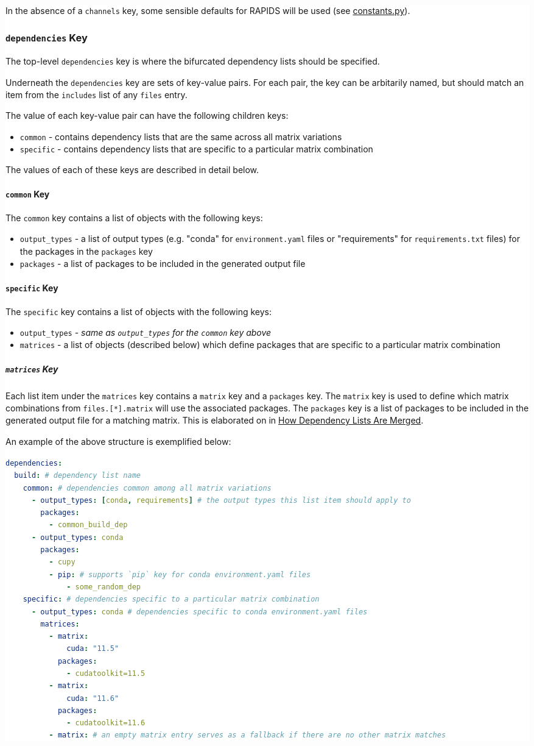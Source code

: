In the absence of a `channels` key, some sensible defaults for RAPIDS will be used (see [constants.py](./src/rapids_dependency_file_generator/constants.py)).

### `dependencies` Key

The top-level `dependencies` key is where the bifurcated dependency lists should be specified.

Underneath the `dependencies` key are sets of key-value pairs. For each pair, the key can be arbitarily named, but should match an item from the `includes` list of any `files` entry.

The value of each key-value pair can have the following children keys:

- `common` - contains dependency lists that are the same across all matrix variations
- `specific` - contains dependency lists that are specific to a particular matrix combination

The values of each of these keys are described in detail below.

#### `common` Key

The `common` key contains a list of objects with the following keys:

- `output_types` - a list of output types (e.g. "conda" for `environment.yaml` files or "requirements" for `requirements.txt` files) for the packages in the `packages` key
- `packages` - a list of packages to be included in the generated output file

#### `specific` Key

The `specific` key contains a list of objects with the following keys:

- `output_types` - _same as `output_types` for the `common` key above_
- `matrices` - a list of objects (described below) which define packages that are specific to a particular matrix combination

##### `matrices` Key

Each list item under the `matrices` key contains a `matrix` key and a `packages` key.
The `matrix` key is used to define which matrix combinations from `files.[*].matrix` will use the associated packages.
The `packages` key is a list of packages to be included in the generated output file for a matching matrix.
This is elaborated on in [How Dependency Lists Are Merged](#how-dependency-lists-are-merged).

An example of the above structure is exemplified below:

```yaml
dependencies:
  build: # dependency list name
    common: # dependencies common among all matrix variations
      - output_types: [conda, requirements] # the output types this list item should apply to
        packages:
          - common_build_dep
      - output_types: conda
        packages:
          - cupy
          - pip: # supports `pip` key for conda environment.yaml files
              - some_random_dep
    specific: # dependencies specific to a particular matrix combination
      - output_types: conda # dependencies specific to conda environment.yaml files
        matrices:
          - matrix:
              cuda: "11.5"
            packages:
              - cudatoolkit=11.5
          - matrix:
              cuda: "11.6"
            packages:
              - cudatoolkit=11.6
          - matrix: # an empty matrix entry serves as a fallback if there are no other matrix matches
```